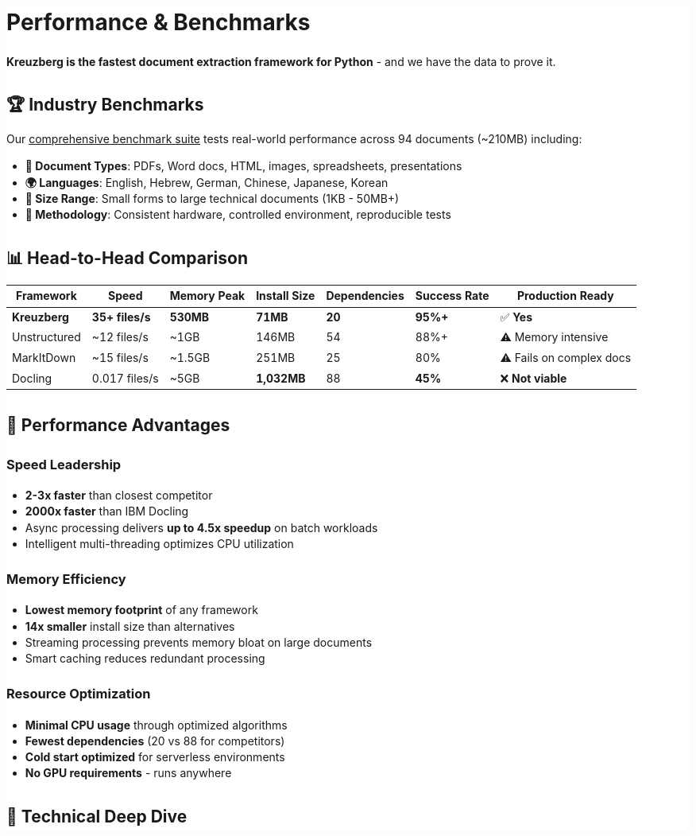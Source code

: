 # Performance & Benchmarks

**Kreuzberg is the fastest document extraction framework for Python** - and we have the data to prove it.

## 🏆 Industry Benchmarks

Our [comprehensive benchmark suite](https://github.com/Goldziher/python-text-extraction-libs-benchmarks) tests real-world performance across 94 documents (~210MB) including:

- **📄 Document Types**: PDFs, Word docs, HTML, images, spreadsheets, presentations
- **🌍 Languages**: English, Hebrew, German, Chinese, Japanese, Korean
- **📏 Size Range**: Small forms to large technical documents (1KB - 50MB+)
- **🔬 Methodology**: Consistent hardware, controlled environment, reproducible tests

## 📊 Head-to-Head Comparison

| Framework     | Speed           | Memory Peak | Install Size | Dependencies | Success Rate | Production Ready         |
| ------------- | --------------- | ----------- | ------------ | ------------ | ------------ | ------------------------ |
| **Kreuzberg** | **35+ files/s** | **530MB**   | **71MB**     | **20**       | **95%+**     | ✅ **Yes**               |
| Unstructured  | ~12 files/s     | ~1GB        | 146MB        | 54           | 88%+         | ⚠️ Memory intensive      |
| MarkItDown    | ~15 files/s     | ~1.5GB      | 251MB        | 25           | 80%          | ⚠️ Fails on complex docs |
| Docling       | 0.017 files/s   | ~5GB        | **1,032MB**  | 88           | **45%**      | ❌ **Not viable**        |

## 🚀 Performance Advantages

### Speed Leadership

- **2-3x faster** than closest competitor
- **2000x faster** than IBM Docling
- Async processing delivers **up to 4.5x speedup** on batch workloads
- Intelligent multi-threading optimizes CPU utilization

### Memory Efficiency

- **Lowest memory footprint** of any framework
- **14x smaller** install size than alternatives
- Streaming processing prevents memory bloat on large documents
- Smart caching reduces redundant processing

### Resource Optimization

- **Minimal CPU usage** through optimized algorithms
- **Fewest dependencies** (20 vs 88 for competitors)
- **Cold start optimized** for serverless environments
- **No GPU requirements** - runs anywhere

## 🔬 Technical Deep Dive
